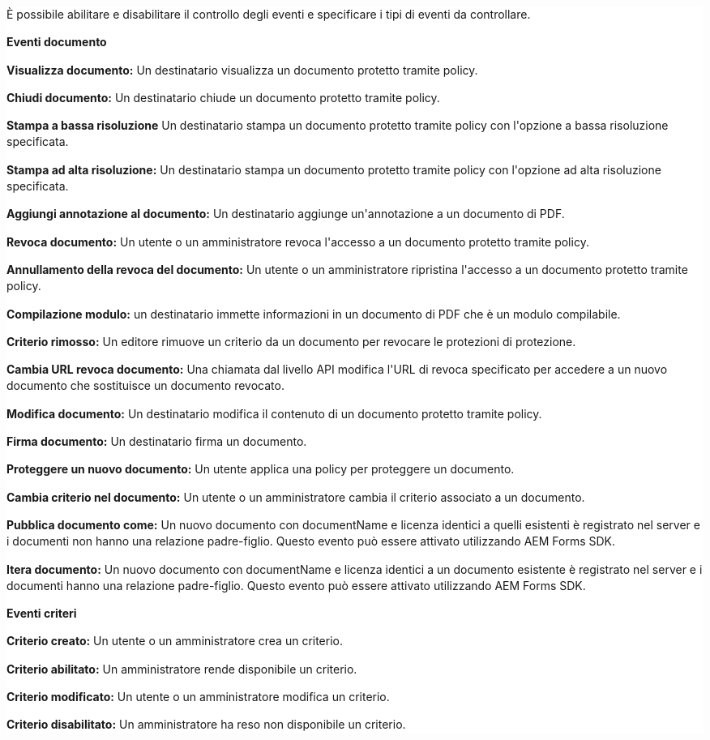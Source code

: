 È possibile abilitare e disabilitare il controllo degli eventi e specificare i tipi di eventi da controllare.

**Eventi documento**

**Visualizza documento:** Un destinatario visualizza un documento protetto tramite policy.

**Chiudi documento:** Un destinatario chiude un documento protetto tramite policy.

**Stampa a bassa risoluzione** Un destinatario stampa un documento protetto tramite policy con l&#39;opzione a bassa risoluzione specificata.

**Stampa ad alta risoluzione:** Un destinatario stampa un documento protetto tramite policy con l&#39;opzione ad alta risoluzione specificata.

**Aggiungi annotazione al documento:** Un destinatario aggiunge un&#39;annotazione a un documento di PDF.

**Revoca documento:** Un utente o un amministratore revoca l&#39;accesso a un documento protetto tramite policy.

**Annullamento della revoca del documento:** Un utente o un amministratore ripristina l&#39;accesso a un documento protetto tramite policy.

**Compilazione modulo:** un destinatario immette informazioni in un documento di PDF che è un modulo compilabile.

**Criterio rimosso:** Un editore rimuove un criterio da un documento per revocare le protezioni di protezione.

**Cambia URL revoca documento:** Una chiamata dal livello API modifica l&#39;URL di revoca specificato per accedere a un nuovo documento che sostituisce un documento revocato.

**Modifica documento:** Un destinatario modifica il contenuto di un documento protetto tramite policy.

**Firma documento:** Un destinatario firma un documento.

**Proteggere un nuovo documento:** Un utente applica una policy per proteggere un documento.

**Cambia criterio nel documento:** Un utente o un amministratore cambia il criterio associato a un documento.

**Pubblica documento come:** Un nuovo documento con documentName e licenza identici a quelli esistenti è registrato nel server e i documenti non hanno una relazione padre-figlio. Questo evento può essere attivato utilizzando AEM Forms SDK.

**Itera documento:** Un nuovo documento con documentName e licenza identici a un documento esistente è registrato nel server e i documenti hanno una relazione padre-figlio. Questo evento può essere attivato utilizzando AEM Forms SDK.

**Eventi criteri**

**Criterio creato:** Un utente o un amministratore crea un criterio.

**Criterio abilitato:** Un amministratore rende disponibile un criterio.

**Criterio modificato:** Un utente o un amministratore modifica un criterio.

**Criterio disabilitato:** Un amministratore ha reso non disponibile un criterio.
